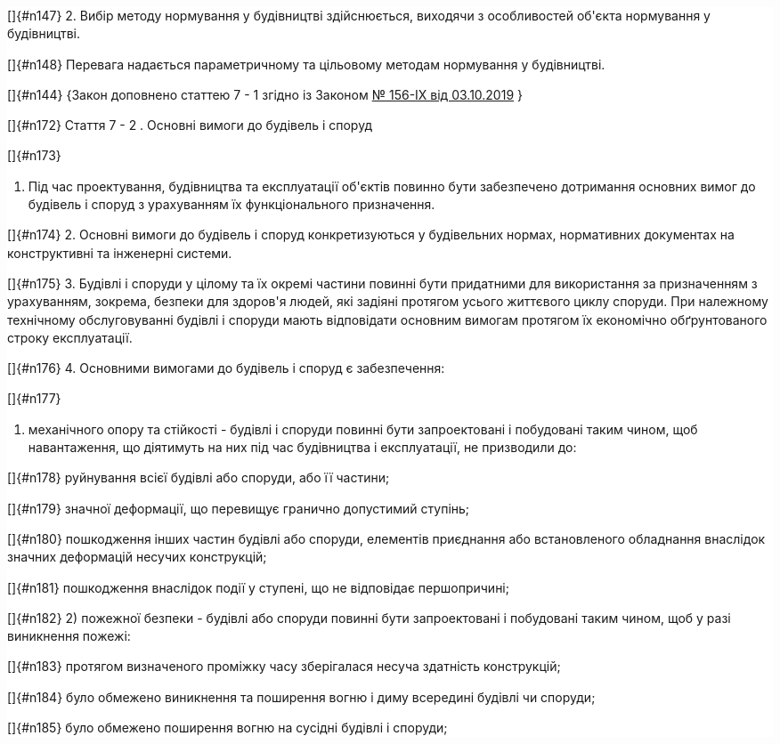 []{#n147}
2. Вибір методу нормування у будівництві здійснюється, виходячи з особливостей об'єкта нормування у будівництві.

[]{#n148}
Перевага надається параметричному та цільовому методам нормування у будівництві.

[]{#n144}
{Закон доповнено статтею 7 - 1 згідно із Законом [№ 156-IX від 03.10.2019](/go/156-20) }

[]{#n172}
Стаття 7 - 2 . Основні вимоги до будівель і споруд

[]{#n173}
1. Під час проектування, будівництва та експлуатації об'єктів повинно бути забезпечено дотримання основних вимог до будівель і споруд з урахуванням їх функціонального призначення.

[]{#n174}
2. Основні вимоги до будівель і споруд конкретизуються у будівельних нормах, нормативних документах на конструктивні та інженерні системи.

[]{#n175}
3. Будівлі і споруди у цілому та їх окремі частини повинні бути придатними для використання за призначенням з урахуванням, зокрема, безпеки для здоров'я людей, які задіяні протягом усього життєвого циклу споруди. При належному технічному обслуговуванні будівлі і споруди мають відповідати основним вимогам протягом їх економічно обґрунтованого строку експлуатації.

[]{#n176}
4. Основними вимогами до будівель і споруд є забезпечення:

[]{#n177}
1) механічного опору та стійкості - будівлі і споруди повинні бути запроектовані і побудовані таким чином, щоб навантаження, що діятимуть на них під час будівництва і експлуатації, не призводили до:

[]{#n178}
руйнування всієї будівлі або споруди, або її частини;

[]{#n179}
значної деформації, що перевищує гранично допустимий ступінь;

[]{#n180}
пошкодження інших частин будівлі або споруди, елементів приєднання або встановленого обладнання внаслідок значних деформацій несучих конструкцій;

[]{#n181}
пошкодження внаслідок події у ступені, що не відповідає першопричині;

[]{#n182}
2) пожежної безпеки - будівлі або споруди повинні бути запроектовані і побудовані таким чином, щоб у разі виникнення пожежі:

[]{#n183}
протягом визначеного проміжку часу зберігалася несуча здатність конструкцій;

[]{#n184}
було обмежено виникнення та поширення вогню і диму всередині будівлі чи споруди;

[]{#n185}
було обмежено поширення вогню на сусідні будівлі і споруди;
